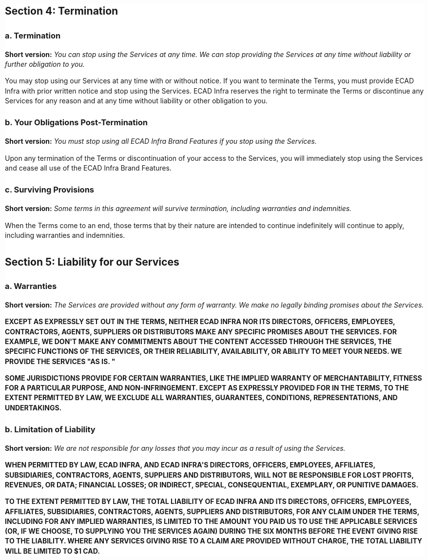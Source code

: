 ## Section 4: Termination
### a. Termination
**Short version:** *You can stop using the Services at any time. We can stop providing the Services at any time without liability or further obligation to you.*

You may stop using our Services at any time with or without notice. If you want to terminate the Terms, you must provide ECAD Infra with prior written notice and stop using the Services. ECAD Infra reserves the right to terminate the Terms or discontinue any Services for any reason and at any time without liability or other obligation to you.

### b. Your Obligations Post-Termination
**Short version:** *You must stop using all ECAD Infra Brand Features if you stop using the Services.*

Upon any termination of the Terms or discontinuation of your access to the Services, you will immediately stop using the Services and cease all use of the ECAD Infra Brand Features.

### c. Surviving Provisions
**Short version:** *Some terms in this agreement will survive termination, including warranties and indemnities.*

When the Terms come to an end, those terms that by their nature are intended to continue indefinitely will continue to apply, including warranties and indemnities.

## Section 5: Liability for our Services
### a. Warranties
**Short version:** *The Services are provided without any form of warranty. We make no legally binding promises about the Services.*

**EXCEPT AS EXPRESSLY SET OUT IN THE TERMS, NEITHER ECAD INFRA NOR ITS DIRECTORS, OFFICERS, EMPLOYEES, CONTRACTORS, AGENTS, SUPPLIERS OR DISTRIBUTORS MAKE ANY SPECIFIC PROMISES ABOUT THE SERVICES. FOR EXAMPLE, WE DON'T MAKE ANY COMMITMENTS ABOUT THE CONTENT ACCESSED THROUGH THE SERVICES, THE SPECIFIC FUNCTIONS OF THE SERVICES, OR THEIR RELIABILITY, AVAILABILITY, OR ABILITY TO MEET YOUR NEEDS. WE PROVIDE THE SERVICES "AS IS. "**

**SOME JURISDICTIONS PROVIDE FOR CERTAIN WARRANTIES, LIKE THE IMPLIED WARRANTY OF MERCHANTABILITY, FITNESS FOR A PARTICULAR PURPOSE, AND NON-INFRINGEMENT. EXCEPT AS EXPRESSLY PROVIDED FOR IN THE TERMS, TO THE EXTENT PERMITTED BY LAW, WE EXCLUDE ALL WARRANTIES, GUARANTEES, CONDITIONS, REPRESENTATIONS, AND UNDERTAKINGS.**

### b. Limitation of Liability
**Short version:** *We are not responsible for any losses that you may incur as a result of using the Services.*

**WHEN PERMITTED BY LAW, ECAD INFRA, AND ECAD INFRA'S DIRECTORS, OFFICERS, EMPLOYEES, AFFILIATES, SUBSIDIARIES, CONTRACTORS, AGENTS, SUPPLIERS AND DISTRIBUTORS, WILL NOT BE RESPONSIBLE FOR LOST PROFITS, REVENUES, OR DATA; FINANCIAL LOSSES; OR INDIRECT, SPECIAL, CONSEQUENTIAL, EXEMPLARY, OR PUNITIVE DAMAGES.**

**TO THE EXTENT PERMITTED BY LAW, THE TOTAL LIABILITY OF ECAD INFRA AND ITS DIRECTORS, OFFICERS, EMPLOYEES, AFFILIATES, SUBSIDIARIES, CONTRACTORS, AGENTS, SUPPLIERS AND DISTRIBUTORS, FOR ANY CLAIM UNDER THE TERMS, INCLUDING FOR ANY IMPLIED WARRANTIES, IS LIMITED TO THE AMOUNT YOU PAID US TO USE THE APPLICABLE SERVICES (OR, IF WE CHOOSE, TO SUPPLYING YOU THE SERVICES AGAIN) DURING THE SIX MONTHS BEFORE THE EVENT GIVING RISE TO THE LIABILITY. WHERE ANY SERVICES GIVING RISE TO A CLAIM ARE PROVIDED WITHOUT CHARGE, THE TOTAL LIABILITY WILL BE LIMITED TO $1 CAD.**
